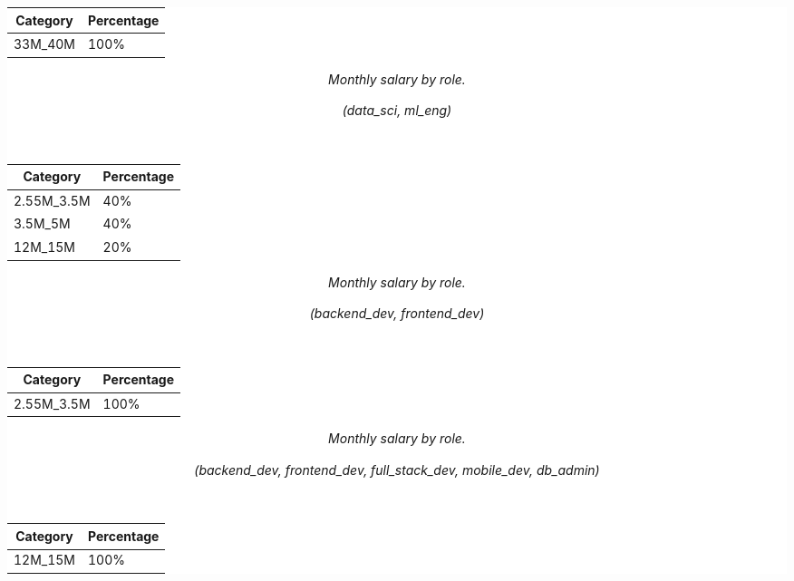 <center>
     <div class='stats_table'>
  <a id="monthly_salary_by_role_table_GXDLl"></a>

| Category | Percentage |
| -------- | ---------- |
| 33M_40M  | 100%       |

<p class='table_title' style="text-align: center;"><em>Monthly salary by role. 
<p class="table_subtitle">(data_sci, ml_eng)<p></em></p>
  <br/>
  </div>
</center>

<center>
    <div class='stats_table'>
  <a id="monthly_salary_by_role_table_zNsWt"></a>

| Category   | Percentage |
| ---------- | ---------- |
| 2.55M_3.5M | 40%        |
| 3.5M_5M    | 40%        |
| 12M_15M    | 20%        |

<p class='table_title' style="text-align: center;"><em>Monthly salary by role. 
<p class="table_subtitle">(backend_dev, frontend_dev)<p></em></p>
  <br/>
  </div>
</center>

<center>
    <div class='stats_table'>
  <a id="monthly_salary_by_role_table_DFNbN"></a>

| Category   | Percentage |
| ---------- | ---------- |
| 2.55M_3.5M | 100%       |

<p class='table_title' style="text-align: center;"><em>Monthly salary by role. 
<p class="table_subtitle">(backend_dev, frontend_dev, full_stack_dev, mobile_dev, db_admin)<p></em></p>
  <br/>
  </div>
</center>

<center>
    <div class='stats_table'>
 <a id="monthly_salary_by_role_table_EHQY6"></a>

| Category | Percentage |
| -------- | ---------- |
| 12M_15M  | 100%       |
